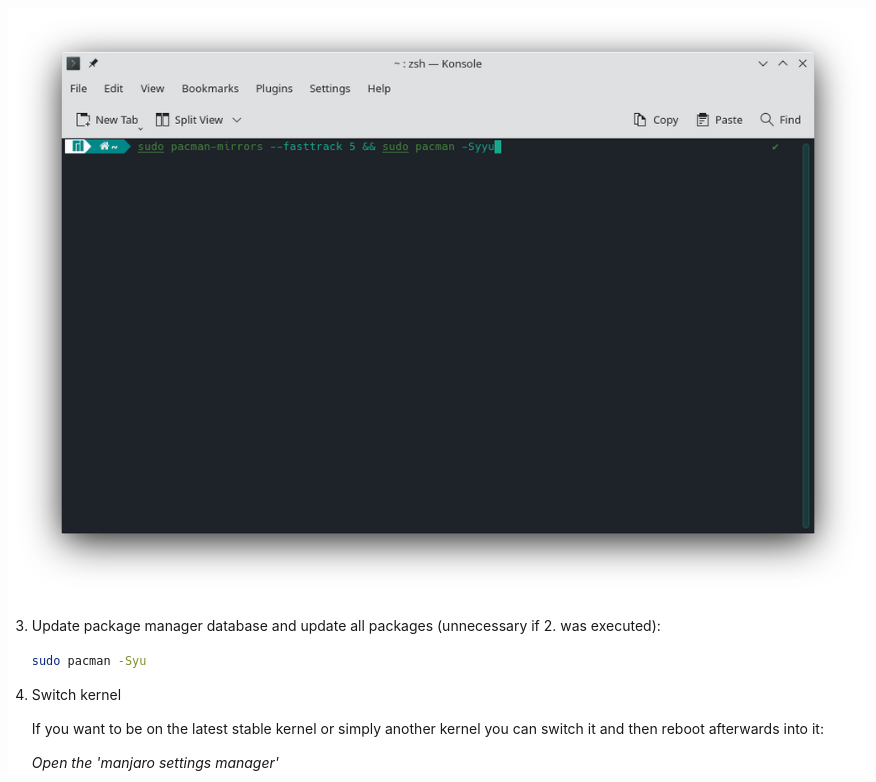    ![Update packages](./screenshots/screenshot_20220505_193934_update_packages.png)

3. Update package manager database and update all packages (unnecessary if 2. was executed):

   ```sh
   sudo pacman -Syu
   ```

4. Switch kernel

   If you want to be on the latest stable kernel or simply another kernel you can switch it and then reboot afterwards into it:

   *Open the 'manjaro settings manager'*
